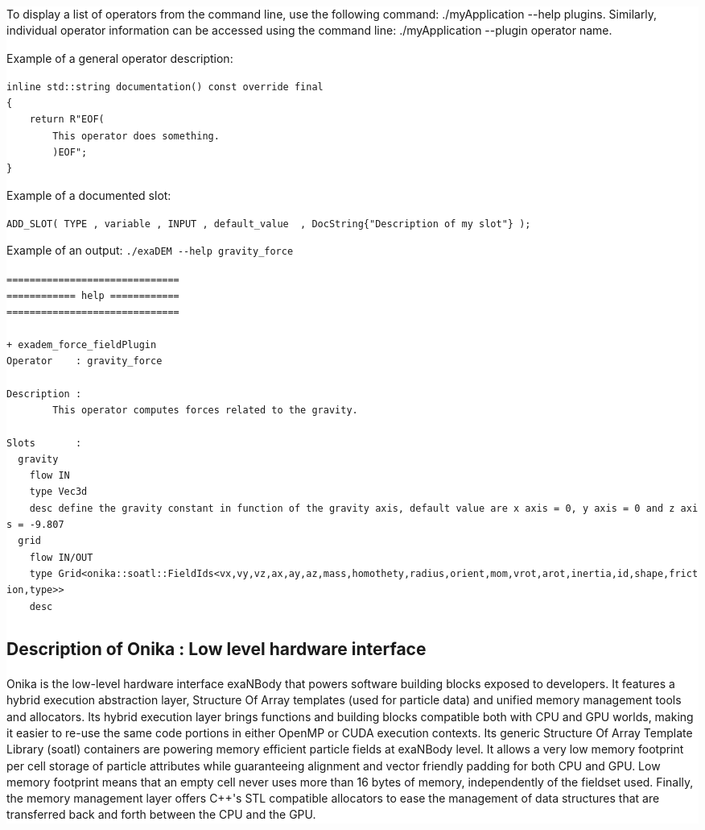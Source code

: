 To display a list of operators from the command line, use the following command: ./myApplication --help plugins. Similarly, individual operator information can be accessed using the command line: ./myApplication --plugin operator name.


Example of a general operator description:

```
inline std::string documentation() const override final
{
	return R"EOF(
		This operator does something.
		)EOF";
}
```

Example of a documented slot:
```
ADD_SLOT( TYPE , variable , INPUT , default_value  , DocString{"Description of my slot"} );
```

Example of an output: `./exaDEM --help gravity_force` 

```
==============================
============ help ============
==============================

+ exadem_force_fieldPlugin
Operator    : gravity_force

Description : 
        This operator computes forces related to the gravity.
        
Slots       : 
  gravity
    flow IN
    type Vec3d
    desc define the gravity constant in function of the gravity axis, default value are x axis = 0, y axis = 0 and z axis = -9.807
  grid
    flow IN/OUT
    type Grid<onika::soatl::FieldIds<vx,vy,vz,ax,ay,az,mass,homothety,radius,orient,mom,vrot,arot,inertia,id,shape,friction,type>>
    desc 
```

## Description of Onika : Low level hardware interface

Onika is the low-level hardware interface exaNBody that powers software building blocks exposed to developers.
It features a hybrid execution abstraction layer, Structure Of Array templates (used for particle data) and unified memory management tools and allocators.
Its hybrid execution layer brings functions and building blocks compatible both with CPU and GPU worlds, making it easier to re-use the same code portions in either OpenMP or CUDA execution contexts.
Its generic Structure Of Array Template Library (soatl) containers are powering memory efficient particle fields at exaNBody level.
It allows a very low memory footprint per cell storage of particle attributes while guaranteeing alignment and vector friendly padding for both CPU and GPU.
Low memory footprint means that an empty cell never uses more than 16 bytes of memory, independently of the fieldset used.
Finally, the memory management layer offers C++'s STL compatible allocators to ease the management of data structures that are transferred back and forth between the CPU and the GPU.
